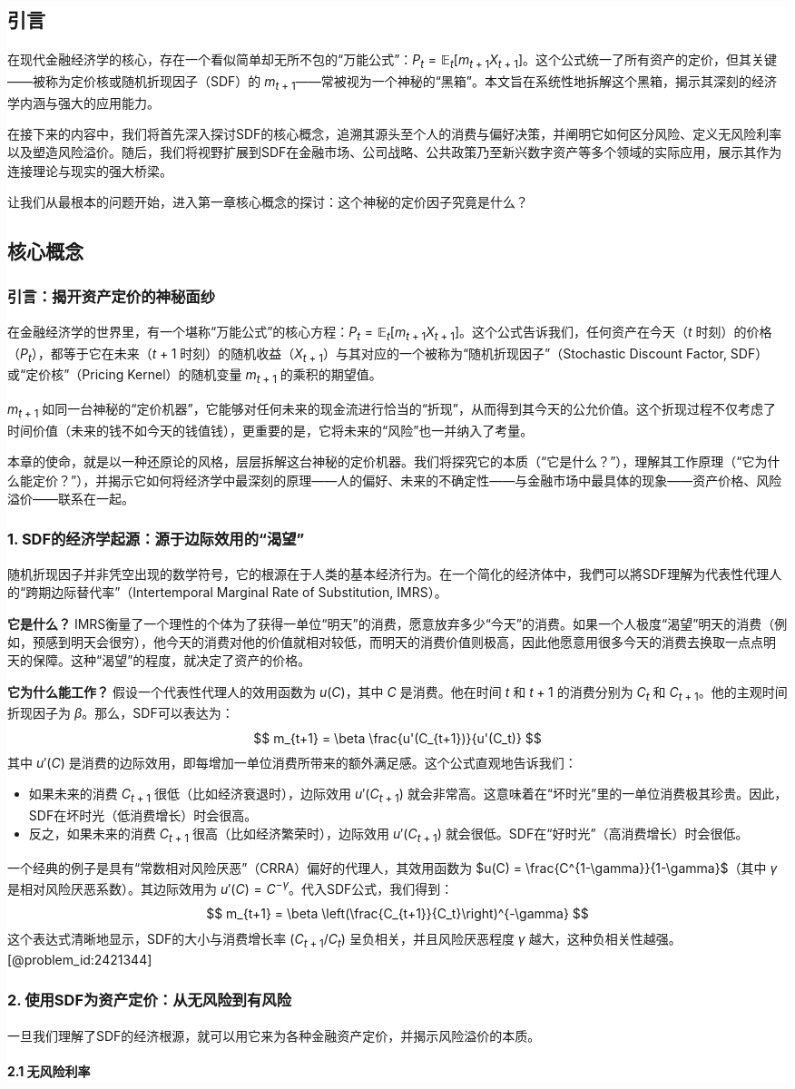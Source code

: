 ## 引言
在现代金融经济学的核心，存在一个看似简单却无所不包的“万能公式”：$P_t = \mathbb{E}_t[m_{t+1} X_{t+1}]$。这个公式统一了所有资产的定价，但其关键——被称为定价核或随机折现因子（SDF）的 $m_{t+1}$——常被视为一个神秘的“黑箱”。本文旨在系统性地拆解这个黑箱，揭示其深刻的经济学内涵与强大的应用能力。

在接下来的内容中，我们将首先深入探讨SDF的核心概念，追溯其源头至个人的消费与偏好决策，并阐明它如何区分风险、定义无风险利率以及塑造风险溢价。随后，我们将视野扩展到SDF在金融市场、公司战略、公共政策乃至新兴数字资产等多个领域的实际应用，展示其作为连接理论与现实的强大桥梁。

让我们从最根本的问题开始，进入第一章核心概念的探讨：这个神秘的定价因子究竟是什么？

## 核心概念
### 引言：揭开资产定价的神秘面纱

在金融经济学的世界里，有一个堪称“万能公式”的核心方程：$P_t = \mathbb{E}_t[m_{t+1} X_{t+1}]$。这个公式告诉我们，任何资产在今天（$t$ 时刻）的价格（$P_t$），都等于它在未来（$t+1$ 时刻）的随机收益（$X_{t+1}$）与其对应的一个被称为“随机折现因子”（Stochastic Discount Factor, SDF）或“定价核”（Pricing Kernel）的随机变量 $m_{t+1}$ 的乘积的期望值。

$m_{t+1}$ 如同一台神秘的“定价机器”，它能够对任何未来的现金流进行恰当的“折现”，从而得到其今天的公允价值。这个折现过程不仅考虑了时间价值（未来的钱不如今天的钱值钱），更重要的是，它将未来的“风险”也一并纳入了考量。

本章的使命，就是以一种还原论的风格，层层拆解这台神秘的定价机器。我们将探究它的本质（“它是什么？”），理解其工作原理（“它为什么能定价？”），并揭示它如何将经济学中最深刻的原理——人的偏好、未来的不确定性——与金融市场中最具体的现象——资产价格、风险溢价——联系在一起。

### 1. SDF的经济学起源：源于边际效用的“渴望”

随机折现因子并非凭空出现的数学符号，它的根源在于人类的基本经济行为。在一个简化的经济体中，我們可以將SDF理解为代表性代理人的“跨期边际替代率”（Intertemporal Marginal Rate of Substitution, IMRS）。

**它是什么？** IMRS衡量了一个理性的个体为了获得一单位“明天”的消费，愿意放弃多少“今天”的消费。如果一个人极度“渴望”明天的消费（例如，预感到明天会很穷），他今天的消费对他的价值就相对较低，而明天的消费价值则极高，因此他愿意用很多今天的消费去换取一点点明天的保障。这种“渴望”的程度，就决定了资产的价格。

**它为什么能工作？** 假设一个代表性代理人的效用函数为 $u(C)$，其中 $C$ 是消费。他在时间 $t$ 和 $t+1$ 的消费分别为 $C_t$ 和 $C_{t+1}$。他的主观时间折现因子为 $\beta$。那么，SDF可以表达为：
$$
m_{t+1} = \beta \frac{u'(C_{t+1})}{u'(C_t)}
$$
其中 $u'(C)$ 是消费的边际效用，即每增加一单位消费所带来的额外满足感。这个公式直观地告诉我们：
-   如果未来的消费 $C_{t+1}$ 很低（比如经济衰退时），边际效用 $u'(C_{t+1})$ 就会非常高。这意味着在“坏时光”里的一单位消费极其珍贵。因此，SDF在坏时光（低消费增长）时会很高。
-   反之，如果未来的消费 $C_{t+1}$ 很高（比如经济繁荣时），边际效用 $u'(C_{t+1})$ 就会很低。SDF在“好时光”（高消费增长）时会很低。

一个经典的例子是具有“常数相对风险厌恶”（CRRA）偏好的代理人，其效用函数为 $u(C) = \frac{C^{1-\gamma}}{1-\gamma}$（其中 $\gamma$ 是相对风险厌恶系数）。其边际效用为 $u'(C) = C^{-\gamma}$。代入SDF公式，我们得到：
$$
m_{t+1} = \beta \left(\frac{C_{t+1}}{C_t}\right)^{-\gamma}
$$
这个表达式清晰地显示，SDF的大小与消费增长率 $(C_{t+1}/C_t)$ 呈负相关，并且风险厌恶程度 $\gamma$ 越大，这种负相关性越强。[@problem_id:2421344]

### 2. 使用SDF为资产定价：从无风险到有风险

一旦我们理解了SDF的经济根源，就可以用它来为各种金融资产定价，并揭示风险溢价的本质。

#### 2.1 无风险利率
